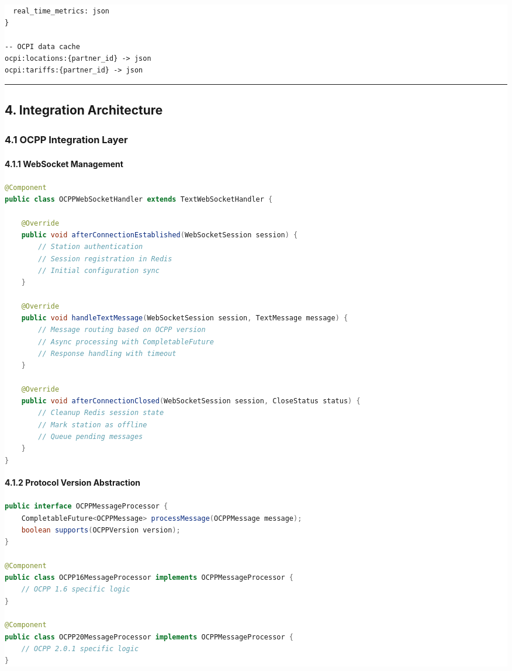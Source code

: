 ```redis
  real_time_metrics: json
}

-- OCPI data cache
ocpi:locations:{partner_id} -> json
ocpi:tariffs:{partner_id} -> json
```

---

## 4. Integration Architecture

### 4.1 OCPP Integration Layer

#### 4.1.1 WebSocket Management
```java
@Component
public class OCPPWebSocketHandler extends TextWebSocketHandler {
    
    @Override
    public void afterConnectionEstablished(WebSocketSession session) {
        // Station authentication
        // Session registration in Redis
        // Initial configuration sync
    }
    
    @Override
    public void handleTextMessage(WebSocketSession session, TextMessage message) {
        // Message routing based on OCPP version
        // Async processing with CompletableFuture
        // Response handling with timeout
    }
    
    @Override
    public void afterConnectionClosed(WebSocketSession session, CloseStatus status) {
        // Cleanup Redis session state
        // Mark station as offline
        // Queue pending messages
    }
}
```

#### 4.1.2 Protocol Version Abstraction
```java
public interface OCPPMessageProcessor {
    CompletableFuture<OCPPMessage> processMessage(OCPPMessage message);
    boolean supports(OCPPVersion version);
}

@Component
public class OCPP16MessageProcessor implements OCPPMessageProcessor {
    // OCPP 1.6 specific logic
}

@Component  
public class OCPP20MessageProcessor implements OCPPMessageProcessor {
    // OCPP 2.0.1 specific logic
}
```
